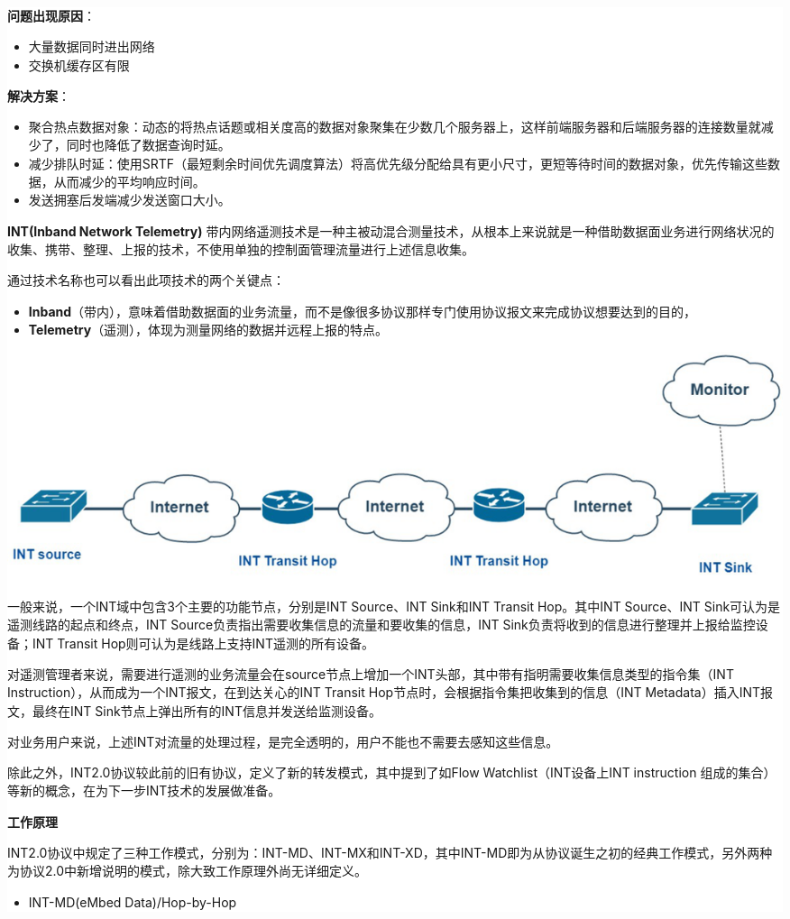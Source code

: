 **问题出现原因**：

- 大量数据同时进出网络
- 交换机缓存区有限

**解决方案**：

- 聚合热点数据对象：动态的将热点话题或相关度高的数据对象聚集在少数几个服务器上，这样前端服务器和后端服务器的连接数量就减少了，同时也降低了数据查询时延。
- 减少排队时延：使用SRTF（最短剩余时间优先调度算法）将高优先级分配给具有更小尺寸，更短等待时间的数据对象，优先传输这些数据，从而减少的平均响应时间。
- 发送拥塞后发端减少发送窗口大小。 

**INT(Inband Network Telemetry)** 带内网络遥测技术是一种主被动混合测量技术，从根本上来说就是一种借助数据面业务进行网络状况的收集、携带、整理、上报的技术，不使用单独的控制面管理流量进行上述信息收集。

通过技术名称也可以看出此项技术的两个关键点：

- **Inband**（带内），意味着借助数据面的业务流量，而不是像很多协议那样专门使用协议报文来完成协议想要达到的目的，
- **Telemetry**（遥测），体现为测量网络的数据并远程上报的特点。

![img](img/1620-16642481319732.png)

一般来说，一个INT域中包含3个主要的功能节点，分别是INT Source、INT Sink和INT Transit Hop。其中INT Source、INT Sink可认为是遥测线路的起点和终点，INT Source负责指出需要收集信息的流量和要收集的信息，INT Sink负责将收到的信息进行整理并上报给监控设备；INT Transit Hop则可认为是线路上支持INT遥测的所有设备。

对遥测管理者来说，需要进行遥测的业务流量会在source节点上增加一个INT头部，其中带有指明需要收集信息类型的指令集（INT Instruction），从而成为一个INT报文，在到达关心的INT Transit Hop节点时，会根据指令集把收集到的信息（INT Metadata）插入INT报文，最终在INT Sink节点上弹出所有的INT信息并发送给监测设备。

对业务用户来说，上述INT对流量的处理过程，是完全透明的，用户不能也不需要去感知这些信息。

除此之外，INT2.0协议较此前的旧有协议，定义了新的转发模式，其中提到了如Flow Watchlist（INT设备上INT instruction 组成的集合）等新的概念，在为下一步INT技术的发展做准备。

**工作原理**

INT2.0协议中规定了三种工作模式，分别为：INT-MD、INT-MX和INT-XD，其中INT-MD即为从协议诞生之初的经典工作模式，另外两种为协议2.0中新增说明的模式，除大致工作原理外尚无详细定义。

- INT-MD(eMbed Data)/Hop-by-Hop
